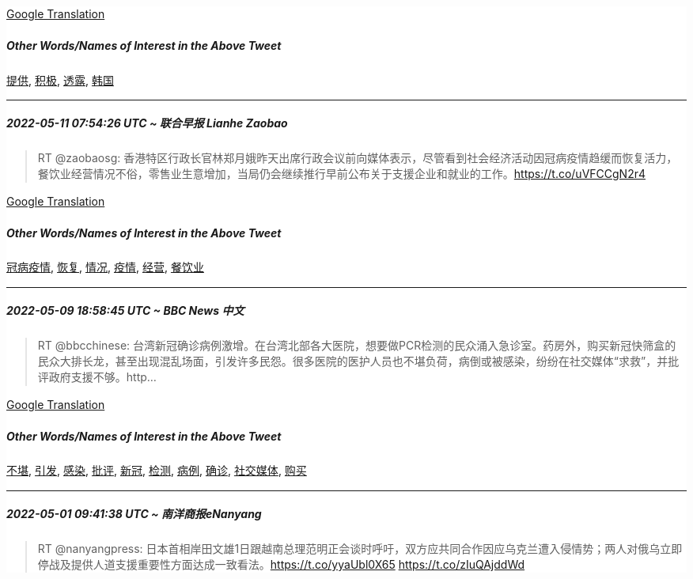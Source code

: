 
[Google Translation](https://translate.google.com/?hi=en&tab=TT&sl=zh-CN&tl=en&op=translate&text=RT+%40zaobaosg%3A+%E9%9F%A9%E5%9B%BD%E6%94%BF%E5%BA%9C%E4%B8%80%E4%B8%8D%E5%85%B7%E5%90%8D%E7%9A%84%E9%AB%98%E5%AE%98%E6%98%9F%E6%9C%9F%E5%A4%A9%EF%BC%885%E6%9C%8815%E6%97%A5%EF%BC%89%E9%80%8F%E9%9C%B2%EF%BC%8C%E6%94%BF%E5%BA%9C%E7%9B%AE%E5%89%8D%E6%AD%A3%E5%9C%A8%E7%A7%AF%E6%9E%81%E8%AE%A8%E8%AE%BA%EF%BC%8C%E4%BA%89%E5%8F%96%E4%B8%8B%E5%91%A8%E6%AD%A3%E5%BC%8F%E5%90%91%E6%9C%9D%E9%B2%9C%E6%8F%90%E8%AE%AE%E4%B8%BE%E8%A1%8C%E6%9C%89%E5%85%B3%E6%8F%90%E4%BE%9B%E5%86%A0%E7%97%85%E9%98%B2%E7%96%AB%E6%94%AF%E6%8F%B4%E7%9A%84%E5%B7%A5%E4%BD%9C%E4%BC%9A%E8%AE%AE%E3%80%82https%3A%2F%2Ft.co%2FSk6R7hlEo3)
##### Other Words/Names of Interest in the Above Tweet
[提供](提供.md), [积极](积极.md), [透露](透露.md), [韩国](韩国.md)
___
##### 2022-05-11 07:54:26 UTC ~ 联合早报 Lianhe Zaobao
> RT @zaobaosg: 香港特区行政长官林郑月娥昨天出席行政会议前向媒体表示，尽管看到社会经济活动因冠病疫情趋缓而恢复活力，餐饮业经营情况不俗，零售业生意增加，当局仍会继续推行早前公布关于支援企业和就业的工作。https://t.co/uVFCCgN2r4

[Google Translation](https://translate.google.com/?hi=en&tab=TT&sl=zh-CN&tl=en&op=translate&text=RT+%40zaobaosg%3A+%E9%A6%99%E6%B8%AF%E7%89%B9%E5%8C%BA%E8%A1%8C%E6%94%BF%E9%95%BF%E5%AE%98%E6%9E%97%E9%83%91%E6%9C%88%E5%A8%A5%E6%98%A8%E5%A4%A9%E5%87%BA%E5%B8%AD%E8%A1%8C%E6%94%BF%E4%BC%9A%E8%AE%AE%E5%89%8D%E5%90%91%E5%AA%92%E4%BD%93%E8%A1%A8%E7%A4%BA%EF%BC%8C%E5%B0%BD%E7%AE%A1%E7%9C%8B%E5%88%B0%E7%A4%BE%E4%BC%9A%E7%BB%8F%E6%B5%8E%E6%B4%BB%E5%8A%A8%E5%9B%A0%E5%86%A0%E7%97%85%E7%96%AB%E6%83%85%E8%B6%8B%E7%BC%93%E8%80%8C%E6%81%A2%E5%A4%8D%E6%B4%BB%E5%8A%9B%EF%BC%8C%E9%A4%90%E9%A5%AE%E4%B8%9A%E7%BB%8F%E8%90%A5%E6%83%85%E5%86%B5%E4%B8%8D%E4%BF%97%EF%BC%8C%E9%9B%B6%E5%94%AE%E4%B8%9A%E7%94%9F%E6%84%8F%E5%A2%9E%E5%8A%A0%EF%BC%8C%E5%BD%93%E5%B1%80%E4%BB%8D%E4%BC%9A%E7%BB%A7%E7%BB%AD%E6%8E%A8%E8%A1%8C%E6%97%A9%E5%89%8D%E5%85%AC%E5%B8%83%E5%85%B3%E4%BA%8E%E6%94%AF%E6%8F%B4%E4%BC%81%E4%B8%9A%E5%92%8C%E5%B0%B1%E4%B8%9A%E7%9A%84%E5%B7%A5%E4%BD%9C%E3%80%82https%3A%2F%2Ft.co%2FuVFCCgN2r4)
##### Other Words/Names of Interest in the Above Tweet
[冠病疫情](冠病疫情.md), [恢复](恢复.md), [情况](情况.md), [疫情](疫情.md), [经营](经营.md), [餐饮业](餐饮业.md)
___
##### 2022-05-09 18:58:45 UTC ~ BBC News 中文
> RT @bbcchinese: 台湾新冠确诊病例激增。在台湾北部各大医院，想要做PCR检测的民众涌入急诊室。药房外，购买新冠快筛盒的民众大排长龙，甚至出现混乱场面，引发许多民怨。很多医院的医护人员也不堪负荷，病倒或被感染，纷纷在社交媒体“求救”，并批评政府支援不够。http…

[Google Translation](https://translate.google.com/?hi=en&tab=TT&sl=zh-CN&tl=en&op=translate&text=RT+%40bbcchinese%3A+%E5%8F%B0%E6%B9%BE%E6%96%B0%E5%86%A0%E7%A1%AE%E8%AF%8A%E7%97%85%E4%BE%8B%E6%BF%80%E5%A2%9E%E3%80%82%E5%9C%A8%E5%8F%B0%E6%B9%BE%E5%8C%97%E9%83%A8%E5%90%84%E5%A4%A7%E5%8C%BB%E9%99%A2%EF%BC%8C%E6%83%B3%E8%A6%81%E5%81%9APCR%E6%A3%80%E6%B5%8B%E7%9A%84%E6%B0%91%E4%BC%97%E6%B6%8C%E5%85%A5%E6%80%A5%E8%AF%8A%E5%AE%A4%E3%80%82%E8%8D%AF%E6%88%BF%E5%A4%96%EF%BC%8C%E8%B4%AD%E4%B9%B0%E6%96%B0%E5%86%A0%E5%BF%AB%E7%AD%9B%E7%9B%92%E7%9A%84%E6%B0%91%E4%BC%97%E5%A4%A7%E6%8E%92%E9%95%BF%E9%BE%99%EF%BC%8C%E7%94%9A%E8%87%B3%E5%87%BA%E7%8E%B0%E6%B7%B7%E4%B9%B1%E5%9C%BA%E9%9D%A2%EF%BC%8C%E5%BC%95%E5%8F%91%E8%AE%B8%E5%A4%9A%E6%B0%91%E6%80%A8%E3%80%82%E5%BE%88%E5%A4%9A%E5%8C%BB%E9%99%A2%E7%9A%84%E5%8C%BB%E6%8A%A4%E4%BA%BA%E5%91%98%E4%B9%9F%E4%B8%8D%E5%A0%AA%E8%B4%9F%E8%8D%B7%EF%BC%8C%E7%97%85%E5%80%92%E6%88%96%E8%A2%AB%E6%84%9F%E6%9F%93%EF%BC%8C%E7%BA%B7%E7%BA%B7%E5%9C%A8%E7%A4%BE%E4%BA%A4%E5%AA%92%E4%BD%93%E2%80%9C%E6%B1%82%E6%95%91%E2%80%9D%EF%BC%8C%E5%B9%B6%E6%89%B9%E8%AF%84%E6%94%BF%E5%BA%9C%E6%94%AF%E6%8F%B4%E4%B8%8D%E5%A4%9F%E3%80%82http%E2%80%A6)
##### Other Words/Names of Interest in the Above Tweet
[不堪](不堪.md), [引发](引发.md), [感染](感染.md), [批评](批评.md), [新冠](新冠.md), [检测](检测.md), [病例](病例.md), [确诊](确诊.md), [社交媒体](社交媒体.md), [购买](购买.md)
___
##### 2022-05-01 09:41:38 UTC ~ 南洋商报eNanyang
> RT @nanyangpress: 日本首相岸田文雄1日跟越南总理范明正会谈时呼吁，双方应共同合作因应乌克兰遭入侵情势；两人对俄乌立即停战及提供人道支援重要性方面达成一致看法。https://t.co/yyaUbl0X65 https://t.co/zIuQAjddWd

